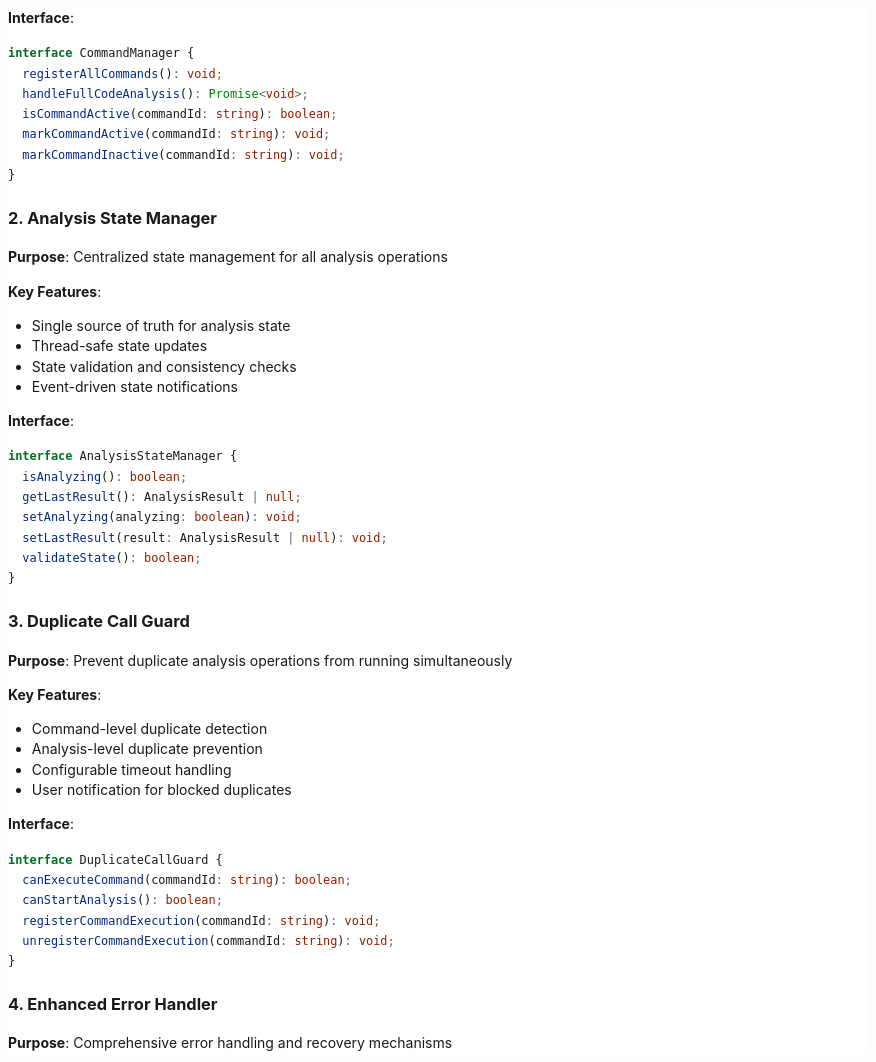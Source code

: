 **Interface**:
```typescript
interface CommandManager {
  registerAllCommands(): void;
  handleFullCodeAnalysis(): Promise<void>;
  isCommandActive(commandId: string): boolean;
  markCommandActive(commandId: string): void;
  markCommandInactive(commandId: string): void;
}
```

### 2. Analysis State Manager

**Purpose**: Centralized state management for all analysis operations

**Key Features**:
- Single source of truth for analysis state
- Thread-safe state updates
- State validation and consistency checks
- Event-driven state notifications

**Interface**:
```typescript
interface AnalysisStateManager {
  isAnalyzing(): boolean;
  getLastResult(): AnalysisResult | null;
  setAnalyzing(analyzing: boolean): void;
  setLastResult(result: AnalysisResult | null): void;
  validateState(): boolean;
}
```

### 3. Duplicate Call Guard

**Purpose**: Prevent duplicate analysis operations from running simultaneously

**Key Features**:
- Command-level duplicate detection
- Analysis-level duplicate prevention
- Configurable timeout handling
- User notification for blocked duplicates

**Interface**:
```typescript
interface DuplicateCallGuard {
  canExecuteCommand(commandId: string): boolean;
  canStartAnalysis(): boolean;
  registerCommandExecution(commandId: string): void;
  unregisterCommandExecution(commandId: string): void;
}
```

### 4. Enhanced Error Handler

**Purpose**: Comprehensive error handling and recovery mechanisms
